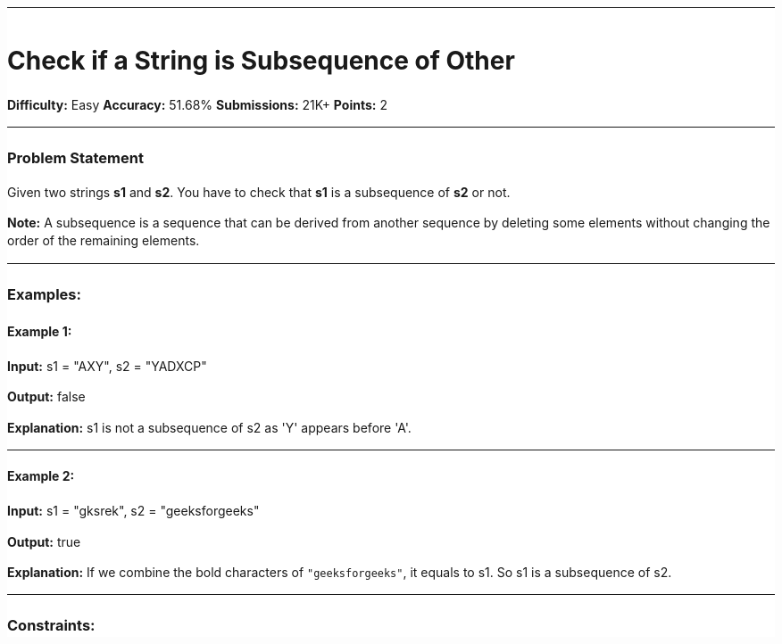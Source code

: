 

---

# Check if a String is Subsequence of Other

**Difficulty:** Easy
**Accuracy:** 51.68%
**Submissions:** 21K+
**Points:** 2

---

### Problem Statement

Given two strings **s1** and **s2**. You have to check that **s1** is a subsequence of **s2** or not.

**Note:**
A subsequence is a sequence that can be derived from another sequence by deleting some elements without changing the order of the remaining elements.

---

### Examples:

#### Example 1:

**Input:**
s1 = "AXY", s2 = "YADXCP"

**Output:**
false

**Explanation:**
s1 is not a subsequence of s2 as 'Y' appears before 'A'.

---

#### Example 2:

**Input:**
s1 = "gksrek", s2 = "geeksforgeeks"

**Output:**
true

**Explanation:**
If we combine the bold characters of `"geeksforgeeks"`, it equals to s1.
So s1 is a subsequence of s2.

---

### Constraints:
